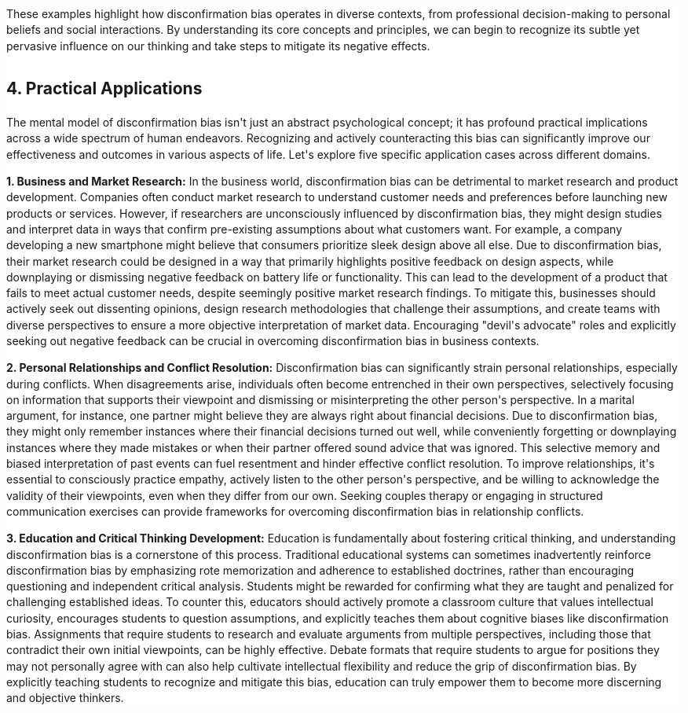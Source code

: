 These examples highlight how disconfirmation bias operates in diverse contexts, from professional decision-making to personal beliefs and social interactions.  By understanding its core concepts and principles, we can begin to recognize its subtle yet pervasive influence on our thinking and take steps to mitigate its negative effects.

## 4. Practical Applications

The mental model of disconfirmation bias isn't just an abstract psychological concept; it has profound practical implications across a wide spectrum of human endeavors. Recognizing and actively counteracting this bias can significantly improve our effectiveness and outcomes in various aspects of life. Let's explore five specific application cases across different domains.

**1. Business and Market Research:** In the business world, disconfirmation bias can be detrimental to market research and product development. Companies often conduct market research to understand customer needs and preferences before launching new products or services. However, if researchers are unconsciously influenced by disconfirmation bias, they might design studies and interpret data in ways that confirm pre-existing assumptions about what customers want. For example, a company developing a new smartphone might believe that consumers prioritize sleek design above all else.  Due to disconfirmation bias, their market research could be designed in a way that primarily highlights positive feedback on design aspects, while downplaying or dismissing negative feedback on battery life or functionality. This can lead to the development of a product that fails to meet actual customer needs, despite seemingly positive market research findings. To mitigate this, businesses should actively seek out dissenting opinions, design research methodologies that challenge their assumptions, and create teams with diverse perspectives to ensure a more objective interpretation of market data.  Encouraging "devil's advocate" roles and explicitly seeking out negative feedback can be crucial in overcoming disconfirmation bias in business contexts.

**2. Personal Relationships and Conflict Resolution:** Disconfirmation bias can significantly strain personal relationships, especially during conflicts. When disagreements arise, individuals often become entrenched in their own perspectives, selectively focusing on information that supports their viewpoint and dismissing or misinterpreting the other person's perspective. In a marital argument, for instance, one partner might believe they are always right about financial decisions. Due to disconfirmation bias, they might only remember instances where their financial decisions turned out well, while conveniently forgetting or downplaying instances where they made mistakes or when their partner offered sound advice that was ignored. This selective memory and biased interpretation of past events can fuel resentment and hinder effective conflict resolution. To improve relationships, it's essential to consciously practice empathy, actively listen to the other person's perspective, and be willing to acknowledge the validity of their viewpoints, even when they differ from our own. Seeking couples therapy or engaging in structured communication exercises can provide frameworks for overcoming disconfirmation bias in relationship conflicts.

**3. Education and Critical Thinking Development:**  Education is fundamentally about fostering critical thinking, and understanding disconfirmation bias is a cornerstone of this process. Traditional educational systems can sometimes inadvertently reinforce disconfirmation bias by emphasizing rote memorization and adherence to established doctrines, rather than encouraging questioning and independent critical analysis.  Students might be rewarded for confirming what they are taught and penalized for challenging established ideas.  To counter this, educators should actively promote a classroom culture that values intellectual curiosity, encourages students to question assumptions, and explicitly teaches them about cognitive biases like disconfirmation bias.  Assignments that require students to research and evaluate arguments from multiple perspectives, including those that contradict their own initial viewpoints, can be highly effective.  Debate formats that require students to argue for positions they may not personally agree with can also help cultivate intellectual flexibility and reduce the grip of disconfirmation bias.  By explicitly teaching students to recognize and mitigate this bias, education can truly empower them to become more discerning and objective thinkers.
